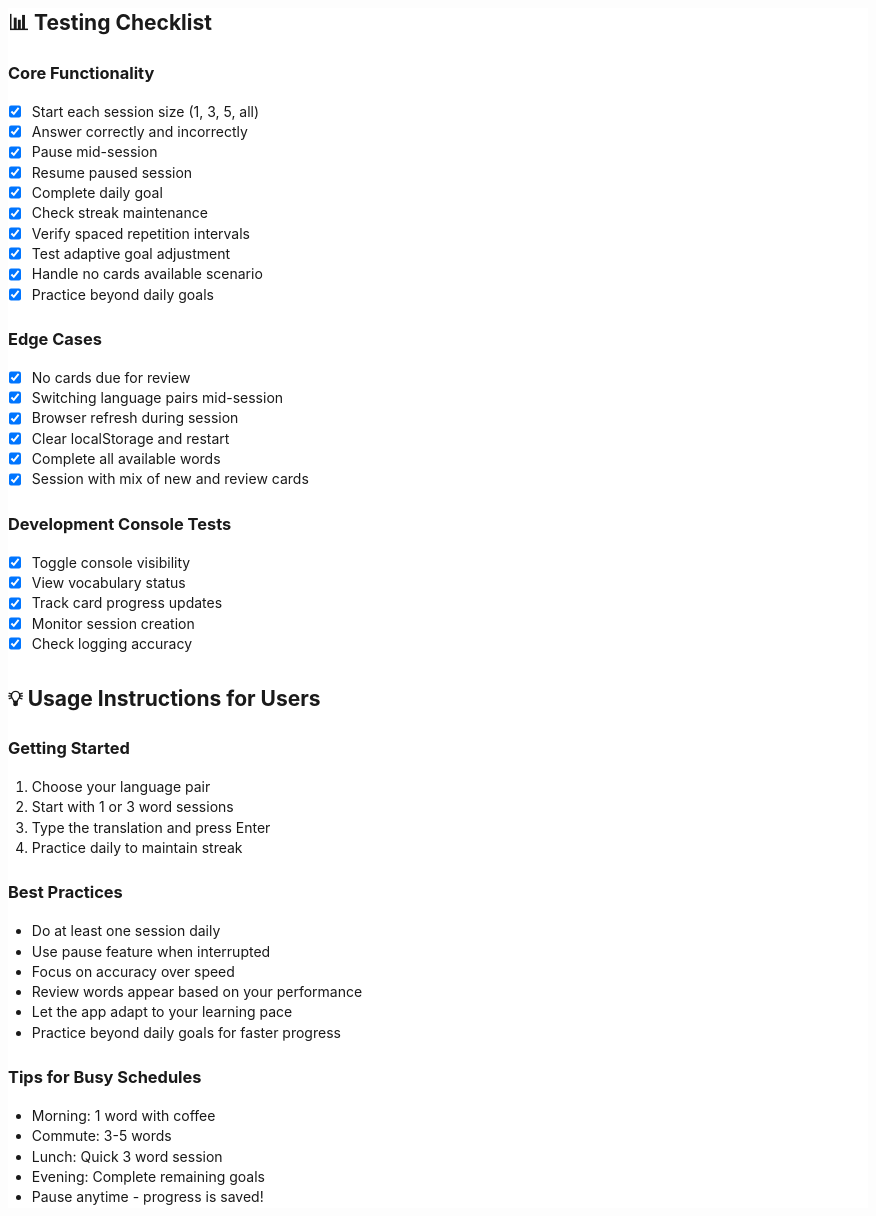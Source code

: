 ## 📊 Testing Checklist

### Core Functionality
- [x] Start each session size (1, 3, 5, all)
- [x] Answer correctly and incorrectly
- [x] Pause mid-session
- [x] Resume paused session
- [x] Complete daily goal
- [x] Check streak maintenance
- [x] Verify spaced repetition intervals
- [x] Test adaptive goal adjustment
- [x] Handle no cards available scenario
- [x] Practice beyond daily goals

### Edge Cases
- [x] No cards due for review
- [x] Switching language pairs mid-session
- [x] Browser refresh during session
- [x] Clear localStorage and restart
- [x] Complete all available words
- [x] Session with mix of new and review cards

### Development Console Tests
- [x] Toggle console visibility
- [x] View vocabulary status
- [x] Track card progress updates
- [x] Monitor session creation
- [x] Check logging accuracy

## 💡 Usage Instructions for Users

### Getting Started
1. Choose your language pair
2. Start with 1 or 3 word sessions
3. Type the translation and press Enter
4. Practice daily to maintain streak

### Best Practices
- Do at least one session daily
- Use pause feature when interrupted
- Focus on accuracy over speed
- Review words appear based on your performance
- Let the app adapt to your learning pace
- Practice beyond daily goals for faster progress

### Tips for Busy Schedules
- Morning: 1 word with coffee
- Commute: 3-5 words
- Lunch: Quick 3 word session
- Evening: Complete remaining goals
- Pause anytime - progress is saved!
